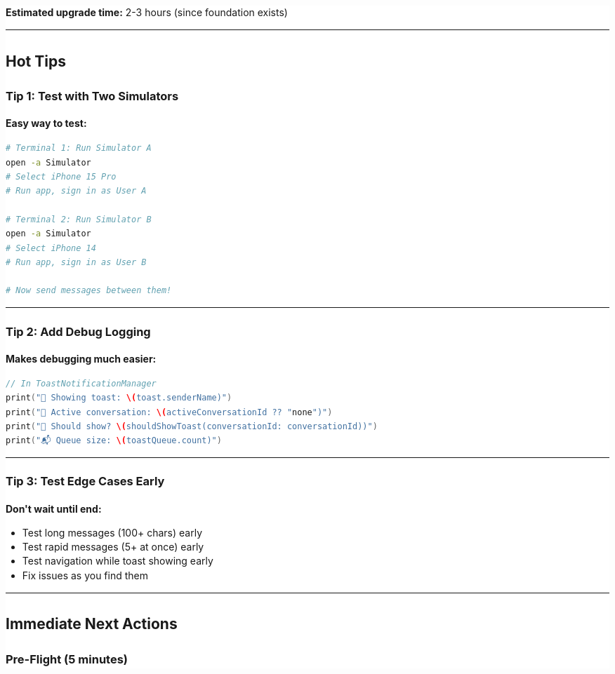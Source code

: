 **Estimated upgrade time:** 2-3 hours (since foundation exists)

---

## Hot Tips

### Tip 1: Test with Two Simulators

**Easy way to test:**
```bash
# Terminal 1: Run Simulator A
open -a Simulator
# Select iPhone 15 Pro
# Run app, sign in as User A

# Terminal 2: Run Simulator B  
open -a Simulator
# Select iPhone 14
# Run app, sign in as User B

# Now send messages between them!
```

---

### Tip 2: Add Debug Logging

**Makes debugging much easier:**
```swift
// In ToastNotificationManager
print("🔔 Showing toast: \(toast.senderName)")
print("📍 Active conversation: \(activeConversationId ?? "none")")
print("🤔 Should show? \(shouldShowToast(conversationId: conversationId))")
print("📬 Queue size: \(toastQueue.count)")
```

---

### Tip 3: Test Edge Cases Early

**Don't wait until end:**
- Test long messages (100+ chars) early
- Test rapid messages (5+ at once) early
- Test navigation while toast showing early
- Fix issues as you find them

---

## Immediate Next Actions

### Pre-Flight (5 minutes)
